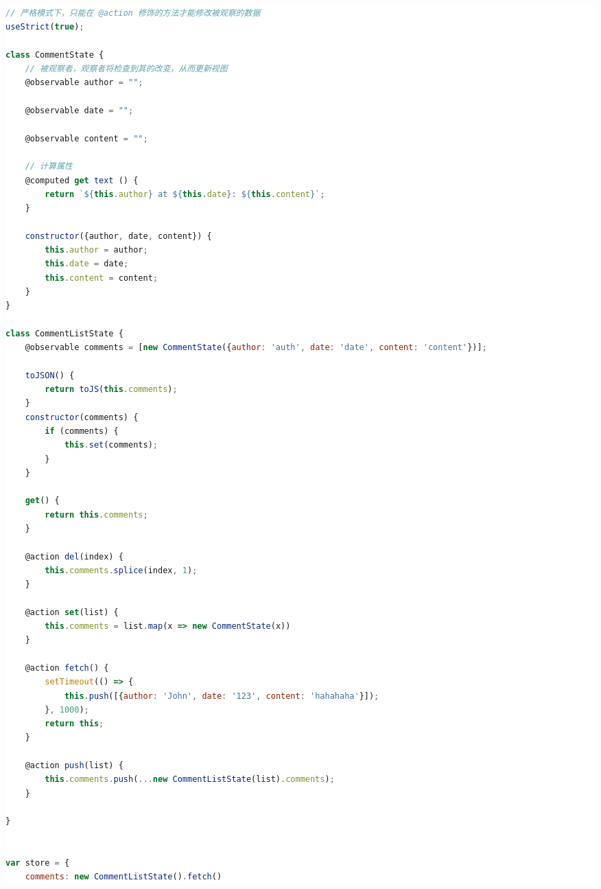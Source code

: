 ```javascript
// 严格模式下，只能在 @action 修饰的方法才能修改被观察的数据
useStrict(true);

class CommentState {
    // 被观察者，观察者将检查到其的改变，从而更新视图
    @observable author = "";

    @observable date = "";

    @observable content = "";

    // 计算属性
    @computed get text () {
        return `${this.author} at ${this.date}: ${this.content}`;
    }

    constructor({author, date, content}) {
        this.author = author;
        this.date = date;
        this.content = content;
    }
}

class CommentListState {
    @observable comments = [new CommentState({author: 'auth', date: 'date', content: 'content'})];

    toJSON() {
        return toJS(this.comments);
    }
    constructor(comments) {
        if (comments) {
            this.set(comments);
        }
    }

    get() {
        return this.comments;
    }

    @action del(index) {
        this.comments.splice(index, 1);
    }

    @action set(list) {
        this.comments = list.map(x => new CommentState(x))
    }

    @action fetch() {
        setTimeout(() => {
            this.push([{author: 'John', date: '123', content: 'hahahaha'}]);
        }, 1000);
        return this;
    }

    @action push(list) {
        this.comments.push(...new CommentListState(list).comments);
    }

}


var store = {
    comments: new CommentListState().fetch()
```